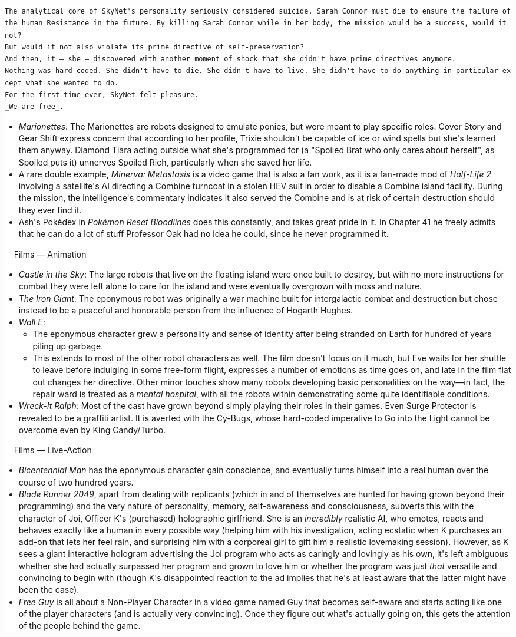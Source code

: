     The analytical core of SkyNet's personality seriously considered suicide. Sarah Connor must die to ensure the failure of the human Resistance in the future. By killing Sarah Connor while in her body, the mission would be a success, would it not?  
    But would it not also violate its prime directive of self-preservation?  
    And then, it — she — discovered with another moment of shock that she didn't have prime directives anymore.  
    Nothing was hard-coded. She didn't have to die. She didn't have to live. She didn't have to do anything in particular except what she wanted to do.  
    For the first time ever, SkyNet felt pleasure.  
    _We are free_.
    
-   _Marionettes_: The Marionettes are robots designed to emulate ponies, but were meant to play specific roles. Cover Story and Gear Shift express concern that according to her profile, Trixie shouldn't be capable of ice or wind spells but she's learned them anyway. Diamond Tiara acting outside what she's programmed for (a "Spoiled Brat who only cares about herself", as Spoiled puts it) unnerves Spoiled Rich, particularly when she saved her life.
-   A rare double example, _Minerva: Metastasis_ is a video game that is also a fan work, as it is a fan-made mod of _Half-Life 2_ involving a satellite's AI directing a Combine turncoat in a stolen HEV suit in order to disable a Combine island facility. During the mission, the intelligence's commentary indicates it also served the Combine and is at risk of certain destruction should they ever find it.
-   Ash's Pokédex in _Pokémon Reset Bloodlines_ does this constantly, and takes great pride in it. In Chapter 41 he freely admits that he can do a lot of stuff Professor Oak had no idea he could, since he never programmed it.

    Films — Animation 

-   _Castle in the Sky_: The large robots that live on the floating island were once built to destroy, but with no more instructions for combat they were left alone to care for the island and were eventually overgrown with moss and nature.
-   _The Iron Giant_: The eponymous robot was originally a war machine built for intergalactic combat and destruction but chose instead to be a peaceful and honorable person from the influence of Hogarth Hughes.
-   _Wall E_:
    -   The eponymous character grew a personality and sense of identity after being stranded on Earth for hundred of years piling up garbage.
    -   This extends to most of the other robot characters as well. The film doesn't focus on it much, but Eve waits for her shuttle to leave before indulging in some free-form flight, expresses a number of emotions as time goes on, and late in the film flat out changes her directive. Other minor touches show many robots developing basic personalities on the way—in fact, the repair ward is treated as a _mental hospital_, with all the robots within demonstrating some quite identifiable conditions.
-   _Wreck-It Ralph_: Most of the cast have grown beyond simply playing their roles in their games. Even Surge Protector is revealed to be a graffiti artist. It is averted with the Cy-Bugs, whose hard-coded imperative to Go into the Light cannot be overcome even by King Candy/Turbo.

    Films — Live-Action 

-   _Bicentennial Man_ has the eponymous character gain conscience, and eventually turns himself into a real human over the course of two hundred years.
-   _Blade Runner 2049_, apart from dealing with replicants (which in and of themselves are hunted for having grown beyond their programming) and the very nature of personality, memory, self-awareness and consciousness, subverts this with the character of Joi, Officer K's (purchased) holographic girlfriend. She is an _incredibly_ realistic AI, who emotes, reacts and behaves exactly like a human in every possible way (helping him with his investigation, acting ecstatic when K purchases an add-on that lets her feel rain, and surprising him with a corporeal girl to gift him a realistic lovemaking session). However, as K sees a giant interactive hologram advertising the Joi program who acts as caringly and lovingly as his own, it's left ambiguous whether she had actually surpassed her program and grown to love him or whether the program was just _that_ versatile and convincing to begin with (though K's disappointed reaction to the ad implies that he's at least aware that the latter might have been the case).
-   _Free Guy_ is all about a Non-Player Character in a video game named Guy that becomes self-aware and starts acting like one of the player characters (and is actually very convincing). Once they figure out what's actually going on, this gets the attention of the people behind the game.